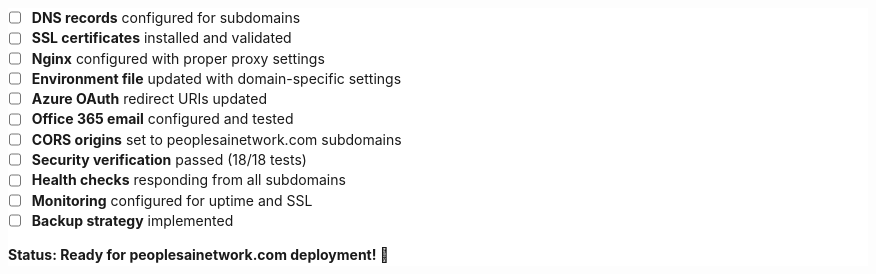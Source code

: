 - [ ] **DNS records** configured for subdomains
- [ ] **SSL certificates** installed and validated
- [ ] **Nginx** configured with proper proxy settings
- [ ] **Environment file** updated with domain-specific settings
- [ ] **Azure OAuth** redirect URIs updated
- [ ] **Office 365 email** configured and tested
- [ ] **CORS origins** set to peoplesainetwork.com subdomains
- [ ] **Security verification** passed (18/18 tests)
- [ ] **Health checks** responding from all subdomains
- [ ] **Monitoring** configured for uptime and SSL
- [ ] **Backup strategy** implemented

**Status: Ready for peoplesainetwork.com deployment! 🚀**